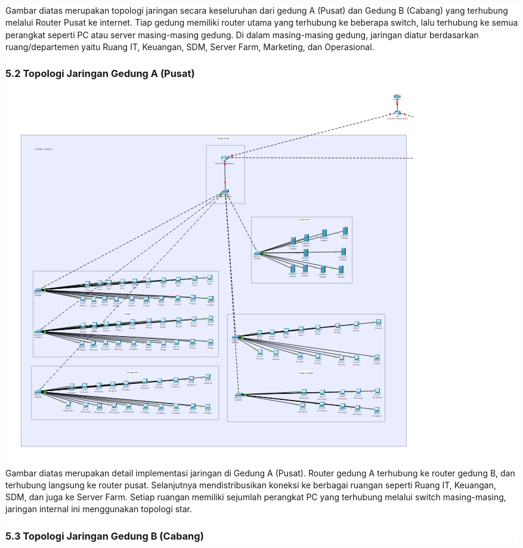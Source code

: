 Gambar diatas merupakan topologi jaringan secara keseluruhan dari gedung A (Pusat) dan Gedung B (Cabang) yang terhubung melalui Router Pusat ke internet. Tiap gedung memiliki router utama yang terhubung ke beberapa switch, lalu terhubung ke semua perangkat seperti PC atau server masing-masing gedung. Di dalam masing-masing gedung, jaringan diatur berdasarkan ruang/departemen yaitu Ruang IT, Keuangan, SDM, Server Farm, Marketing, dan Operasional.

### 5.2 Topologi Jaringan Gedung A (Pusat)

<img src = "2.png">

Gambar diatas merupakan detail implementasi jaringan di Gedung A (Pusat). Router gedung A terhubung ke router gedung B, dan terhubung langsung ke router pusat. Selanjutnya mendistribusikan koneksi ke berbagai ruangan seperti Ruang IT, Keuangan, SDM, dan juga ke Server Farm. Setiap ruangan memiliki sejumlah perangkat PC yang terhubung melalui switch masing-masing, jaringan internal ini menggunakan topologi star.

### 5.3 Topologi Jaringan Gedung B (Cabang)
